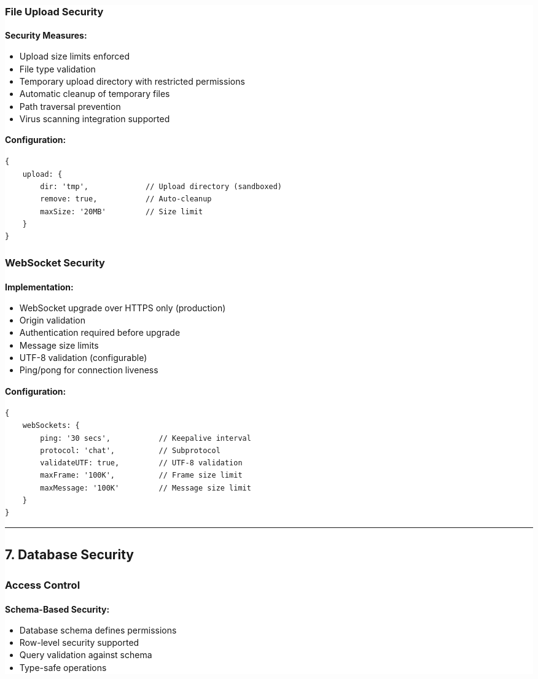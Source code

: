 ### File Upload Security

**Security Measures:**
- Upload size limits enforced
- File type validation
- Temporary upload directory with restricted permissions
- Automatic cleanup of temporary files
- Path traversal prevention
- Virus scanning integration supported

**Configuration:**
```json5
{
    upload: {
        dir: 'tmp',             // Upload directory (sandboxed)
        remove: true,           // Auto-cleanup
        maxSize: '20MB'         // Size limit
    }
}
```

### WebSocket Security

**Implementation:**
- WebSocket upgrade over HTTPS only (production)
- Origin validation
- Authentication required before upgrade
- Message size limits
- UTF-8 validation (configurable)
- Ping/pong for connection liveness

**Configuration:**
```json5
{
    webSockets: {
        ping: '30 secs',           // Keepalive interval
        protocol: 'chat',          // Subprotocol
        validateUTF: true,         // UTF-8 validation
        maxFrame: '100K',          // Frame size limit
        maxMessage: '100K'         // Message size limit
    }
}
```

---

## 7. Database Security

### Access Control

**Schema-Based Security:**
- Database schema defines permissions
- Row-level security supported
- Query validation against schema
- Type-safe operations
